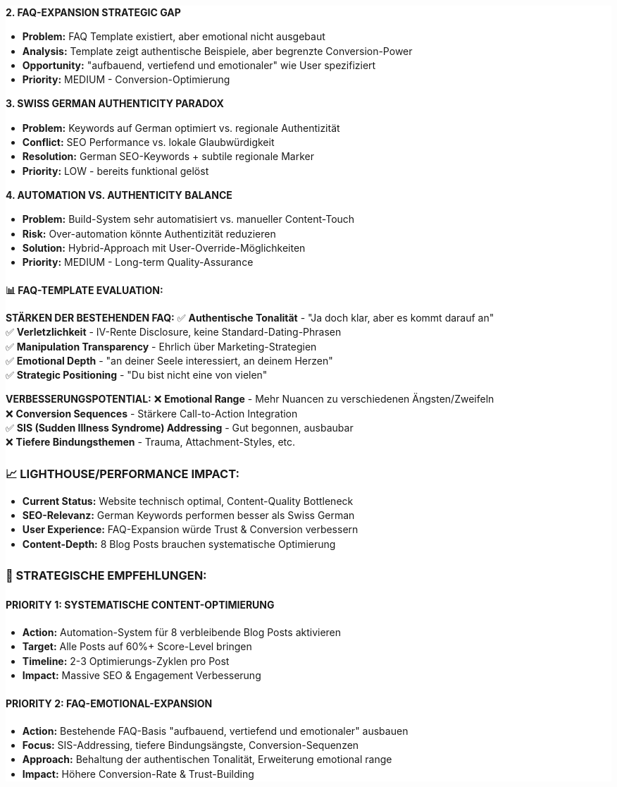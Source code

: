 **2. FAQ-EXPANSION STRATEGIC GAP**
- **Problem:** FAQ Template existiert, aber emotional nicht ausgebaut  
- **Analysis:** Template zeigt authentische Beispiele, aber begrenzte Conversion-Power  
- **Opportunity:** "aufbauend, vertiefend und emotionaler" wie User spezifiziert  
- **Priority:** MEDIUM - Conversion-Optimierung  

**3. SWISS GERMAN AUTHENTICITY PARADOX**
- **Problem:** Keywords auf German optimiert vs. regionale Authentizität  
- **Conflict:** SEO Performance vs. lokale Glaubwürdigkeit  
- **Resolution:** German SEO-Keywords + subtile regionale Marker  
- **Priority:** LOW - bereits funktional gelöst  

**4. AUTOMATION VS. AUTHENTICITY BALANCE**
- **Problem:** Build-System sehr automatisiert vs. manueller Content-Touch  
- **Risk:** Over-automation könnte Authentizität reduzieren  
- **Solution:** Hybrid-Approach mit User-Override-Möglichkeiten  
- **Priority:** MEDIUM - Long-term Quality-Assurance  

#### **📊 FAQ-TEMPLATE EVALUATION:**

**STÄRKEN DER BESTEHENDEN FAQ:**
✅ **Authentische Tonalität** - "Ja doch klar, aber es kommt darauf an"  
✅ **Verletzlichkeit** - IV-Rente Disclosure, keine Standard-Dating-Phrasen  
✅ **Manipulation Transparency** - Ehrlich über Marketing-Strategien  
✅ **Emotional Depth** - "an deiner Seele interessiert, an deinem Herzen"  
✅ **Strategic Positioning** - "Du bist nicht eine von vielen"  

**VERBESSERUNGSPOTENTIAL:**
❌ **Emotional Range** - Mehr Nuancen zu verschiedenen Ängsten/Zweifeln  
❌ **Conversion Sequences** - Stärkere Call-to-Action Integration  
✅ **SIS (Sudden Illness Syndrome) Addressing** - Gut begonnen, ausbaubar  
❌ **Tiefere Bindungsthemen** - Trauma, Attachment-Styles, etc.  

### **📈 LIGHTHOUSE/PERFORMANCE IMPACT:**
- **Current Status:** Website technisch optimal, Content-Quality Bottleneck  
- **SEO-Relevanz:** German Keywords performen besser als Swiss German  
- **User Experience:** FAQ-Expansion würde Trust & Conversion verbessern  
- **Content-Depth:** 8 Blog Posts brauchen systematische Optimierung  

### **🎯 STRATEGISCHE EMPFEHLUNGEN:**

#### **PRIORITY 1: SYSTEMATISCHE CONTENT-OPTIMIERUNG**
- **Action:** Automation-System für 8 verbleibende Blog Posts aktivieren  
- **Target:** Alle Posts auf 60%+ Score-Level bringen  
- **Timeline:** 2-3 Optimierungs-Zyklen pro Post  
- **Impact:** Massive SEO & Engagement Verbesserung  

#### **PRIORITY 2: FAQ-EMOTIONAL-EXPANSION**
- **Action:** Bestehende FAQ-Basis "aufbauend, vertiefend und emotionaler" ausbauen  
- **Focus:** SIS-Addressing, tiefere Bindungsängste, Conversion-Sequenzen  
- **Approach:** Behaltung der authentischen Tonalität, Erweiterung emotional range  
- **Impact:** Höhere Conversion-Rate & Trust-Building  

